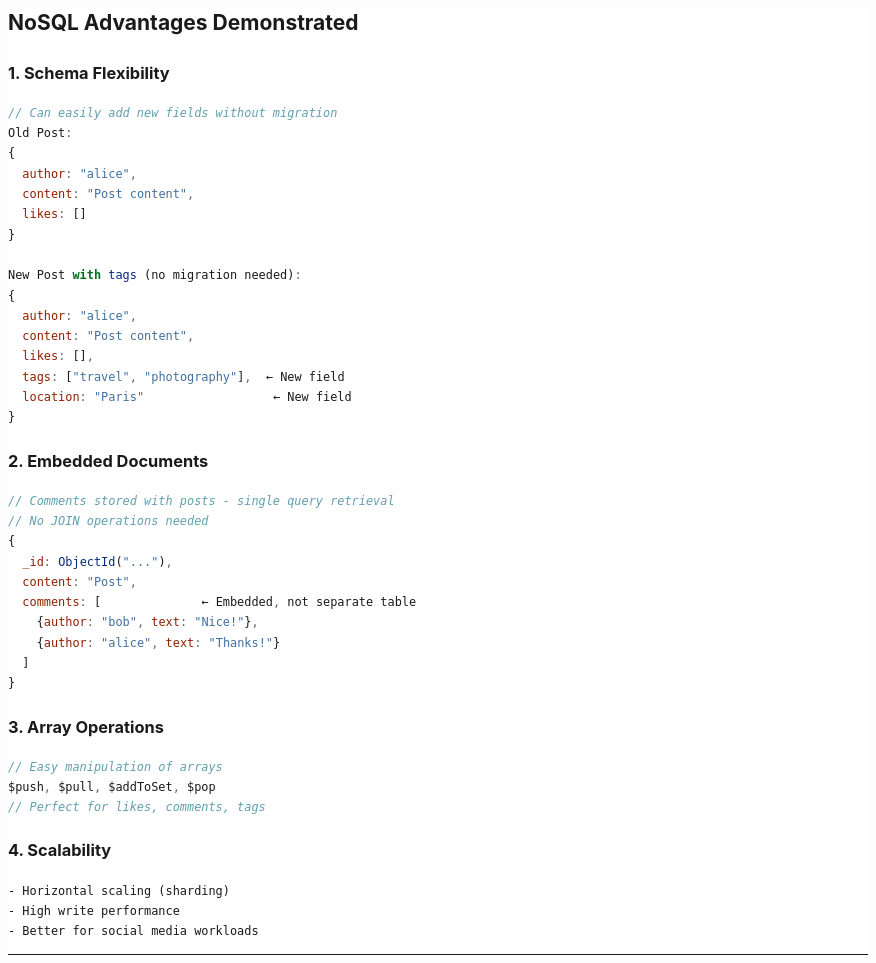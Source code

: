 
## NoSQL Advantages Demonstrated

### 1. Schema Flexibility
```javascript
// Can easily add new fields without migration
Old Post:
{
  author: "alice",
  content: "Post content",
  likes: []
}

New Post with tags (no migration needed):
{
  author: "alice",
  content: "Post content",
  likes: [],
  tags: ["travel", "photography"],  ← New field
  location: "Paris"                  ← New field
}
```

### 2. Embedded Documents
```javascript
// Comments stored with posts - single query retrieval
// No JOIN operations needed
{
  _id: ObjectId("..."),
  content: "Post",
  comments: [              ← Embedded, not separate table
    {author: "bob", text: "Nice!"},
    {author: "alice", text: "Thanks!"}
  ]
}
```

### 3. Array Operations
```javascript
// Easy manipulation of arrays
$push, $pull, $addToSet, $pop
// Perfect for likes, comments, tags
```

### 4. Scalability
```
- Horizontal scaling (sharding)
- High write performance
- Better for social media workloads
```

---